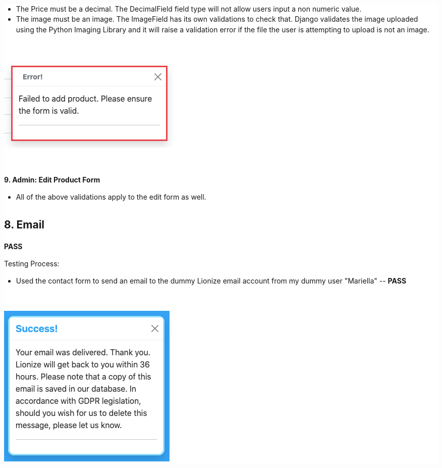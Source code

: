 - The Price must be a decimal. The DecimalField field type will not allow users input a non numeric value.
- The image must be an image. The ImageField has its own validations to check that. Django validates the image uploaded using the Python Imaging Library and it will raise a validation error if the file the user is attempting to upload is not an image.

<br>

<p align="">
  <img src="static/images/validations/image-not.png">
</p>

<br>

__9. Admin: Edit Product Form__

- All of the above validations apply to the edit form as well. 

## 8. Email

__PASS__

Testing Process:

- Used the contact form to send an email to the dummy Lionize email account from my dummy user "Mariella" -- __PASS__

<br>

<p align="">
  <img src="static/images/functionality-testing/email-test-1.png">
</p>
